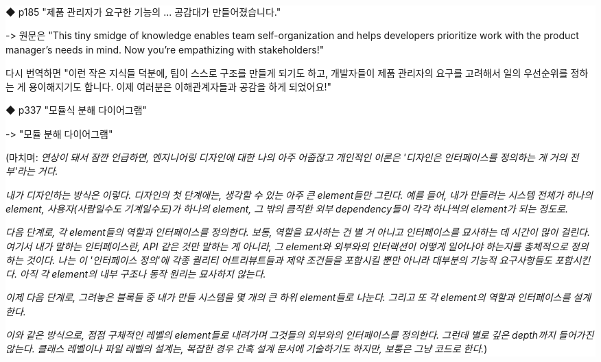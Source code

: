 

◆ p185 "제품 관리자가 요구한 기능의 ... 공감대가 만들어졌습니다."

-> 원문은 "This tiny smidge of knowledge enables team self-organization and helps developers prioritize work with the product manager’s needs in mind. Now you’re empathizing with stakeholders!"

다시 번역하면 "이런 작은 지식들 덕분에, 팀이 스스로 구조를 만들게 되기도 하고, 개발자들이 제품 관리자의 요구를 고려해서 일의 우선순위를 정하는 게 용이해지기도 합니다. 이제 여러분은 이해관계자들과 공감을 하게 되었어요!"



◆ p337 "모듈식 분해 다이어그램"

-> "모듈 분해 다이어그램"



(마치며: *연상이 돼서 잠깐 언급하면, 엔지니어링 디자인에 대한 나의 아주 어줍잖고 개인적인 이론은 '디자인은 인터페이스를 정의하는 게 거의 전부'라는 거다.*

*내가 디자인하는 방식은 이렇다. 디자인의 첫 단계에는, 생각할 수 있는 아주 큰 element들만 그린다. 예를 들어, 내가 만들려는 시스템 전체가 하나의 element, 사용자(사람일수도 기계일수도)가 하나의 element, 그 밖의 큼직한 외부 dependency들이 각각 하나씩의 element가 되는 정도로.*

*다음 단계로, 각 element들의 역할과 인터페이스를 정의한다. 보통, 역할을 묘사하는 건 별 거 아니고 인터페이스를 묘사하는 데 시간이 많이 걸린다. 여기서 내가 말하는 인터페이스란, API 같은 것만 말하는 게 아니라, 그 element와 외부와의 인터랙션이 어떻게 일어나야 하는지를 총체적으로 정의하는 것이다. 나는 이 '인터페이스 정의'에 각종 퀄리티 어트리뷰트들과 제약 조건들을 포함시킬 뿐만 아니라 대부분의 기능적 요구사항들도 포함시킨다. 아직 각 element의 내부 구조나 동작 원리는 묘사하지 않는다.*

*이제 다음 단계로, 그려놓은 블록들 중 내가 만들 시스템을 몇 개의 큰 하위 element들로 나눈다. 그리고 또 각 element의 역할과 인터페이스를 설계한다.*

*이와 같은 방식으로, 점점 구체적인 레벨의 element들로 내려가며 그것들의 외부와의 인터페이스를 정의한다. 그런데 별로 깊은 depth까지 들어가진 않는다. 클래스 레벨이나 파일 레벨의 설계는, 복잡한 경우 간혹 설계 문서에 기술하기도 하지만, 보통은 그냥 코드로 한다.*)
